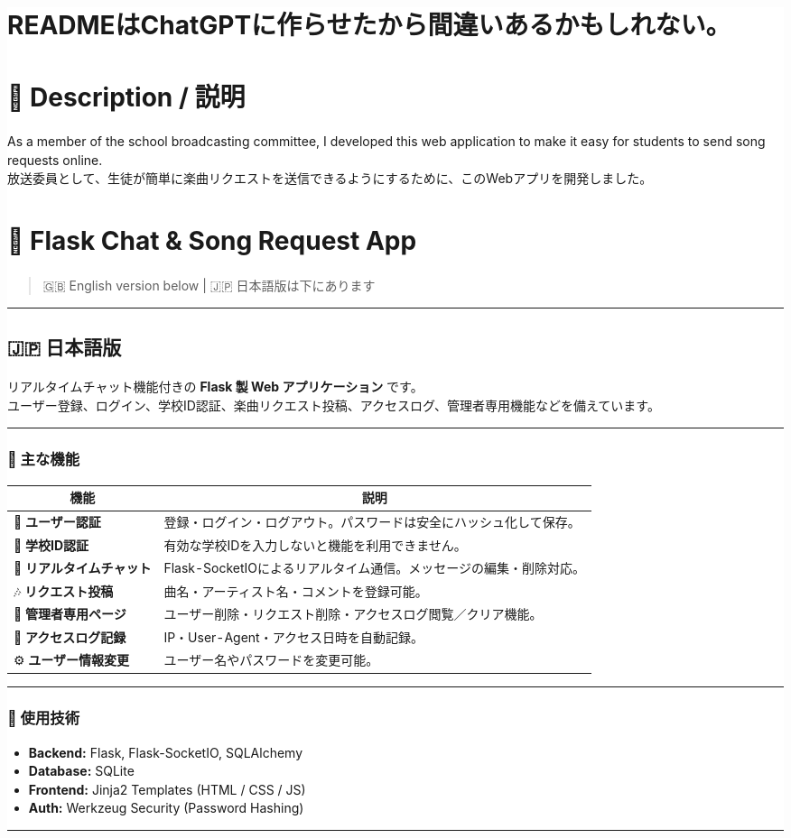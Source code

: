 # READMEはChatGPTに作らせたから間違いあるかもしれない。

# 📝 Description / 説明
As a member of the school broadcasting committee, I developed this web application to make it easy for students to send song requests online.  
放送委員として、生徒が簡単に楽曲リクエストを送信できるようにするために、このWebアプリを開発しました。


# 🎵 Flask Chat & Song Request App

> 🇬🇧 English version below | 🇯🇵 日本語版は下にあります

---

## 🇯🇵 日本語版

リアルタイムチャット機能付きの **Flask 製 Web アプリケーション** です。  
ユーザー登録、ログイン、学校ID認証、楽曲リクエスト投稿、アクセスログ、管理者専用機能などを備えています。

---

### 🚀 主な機能

| 機能 | 説明 |
|------|------|
| 🔐 **ユーザー認証** | 登録・ログイン・ログアウト。パスワードは安全にハッシュ化して保存。 |
| 🏫 **学校ID認証** | 有効な学校IDを入力しないと機能を利用できません。 |
| 💬 **リアルタイムチャット** | Flask-SocketIOによるリアルタイム通信。メッセージの編集・削除対応。 |
| 🎶 **リクエスト投稿** | 曲名・アーティスト名・コメントを登録可能。 |
| 👑 **管理者専用ページ** | ユーザー削除・リクエスト削除・アクセスログ閲覧／クリア機能。 |
| 🧾 **アクセスログ記録** | IP・User-Agent・アクセス日時を自動記録。 |
| ⚙️ **ユーザー情報変更** | ユーザー名やパスワードを変更可能。 |

---

### 🧩 使用技術

- **Backend:** Flask, Flask-SocketIO, SQLAlchemy  
- **Database:** SQLite  
- **Frontend:** Jinja2 Templates (HTML / CSS / JS)  
- **Auth:** Werkzeug Security (Password Hashing)

---

